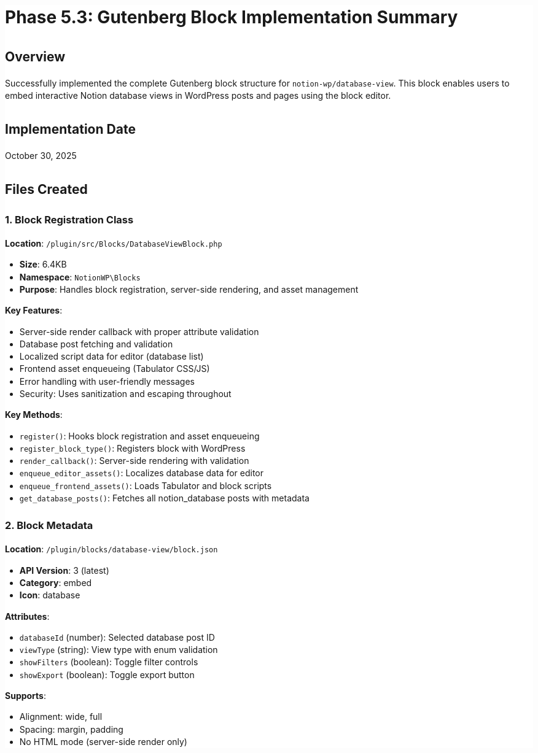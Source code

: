 # Phase 5.3: Gutenberg Block Implementation Summary

## Overview

Successfully implemented the complete Gutenberg block structure for `notion-wp/database-view`. This block enables users to embed interactive Notion database views in WordPress posts and pages using the block editor.

## Implementation Date

October 30, 2025

## Files Created

### 1. Block Registration Class
**Location**: `/plugin/src/Blocks/DatabaseViewBlock.php`
- **Size**: 6.4KB
- **Namespace**: `NotionWP\Blocks`
- **Purpose**: Handles block registration, server-side rendering, and asset management

**Key Features**:
- Server-side render callback with proper attribute validation
- Database post fetching and validation
- Localized script data for editor (database list)
- Frontend asset enqueueing (Tabulator CSS/JS)
- Error handling with user-friendly messages
- Security: Uses sanitization and escaping throughout

**Key Methods**:
- `register()`: Hooks block registration and asset enqueueing
- `register_block_type()`: Registers block with WordPress
- `render_callback()`: Server-side rendering with validation
- `enqueue_editor_assets()`: Localizes database data for editor
- `enqueue_frontend_assets()`: Loads Tabulator and block scripts
- `get_database_posts()`: Fetches all notion_database posts with metadata

### 2. Block Metadata
**Location**: `/plugin/blocks/database-view/block.json`
- **API Version**: 3 (latest)
- **Category**: embed
- **Icon**: database

**Attributes**:
- `databaseId` (number): Selected database post ID
- `viewType` (string): View type with enum validation
- `showFilters` (boolean): Toggle filter controls
- `showExport` (boolean): Toggle export button

**Supports**:
- Alignment: wide, full
- Spacing: margin, padding
- No HTML mode (server-side render only)

